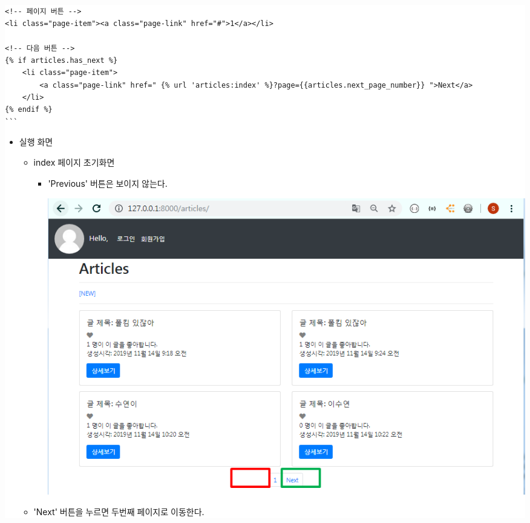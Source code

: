     <!-- 페이지 버튼 -->
    <li class="page-item"><a class="page-link" href="#">1</a></li>
    
    <!-- 다음 버튼 -->
    {% if articles.has_next %}
        <li class="page-item">
            <a class="page-link" href=" {% url 'articles:index' %}?page={{articles.next_page_number}} ">Next</a>
        </li>
    {% endif %}
    ```

  - 실행 화면

    - index 페이지 초기화면

      - 'Previous' 버튼은 보이지 않는다.

        [![1574301377182](assets/69303853-d1d54f00-0c61-11ea-8199-6ed9dafd11b7.png)](https://user-images.githubusercontent.com/39547788/69303853-d1d54f00-0c61-11ea-8199-6ed9dafd11b7.png)

    - 'Next' 버튼을 누르면 두번째 페이지로 이동한다.
